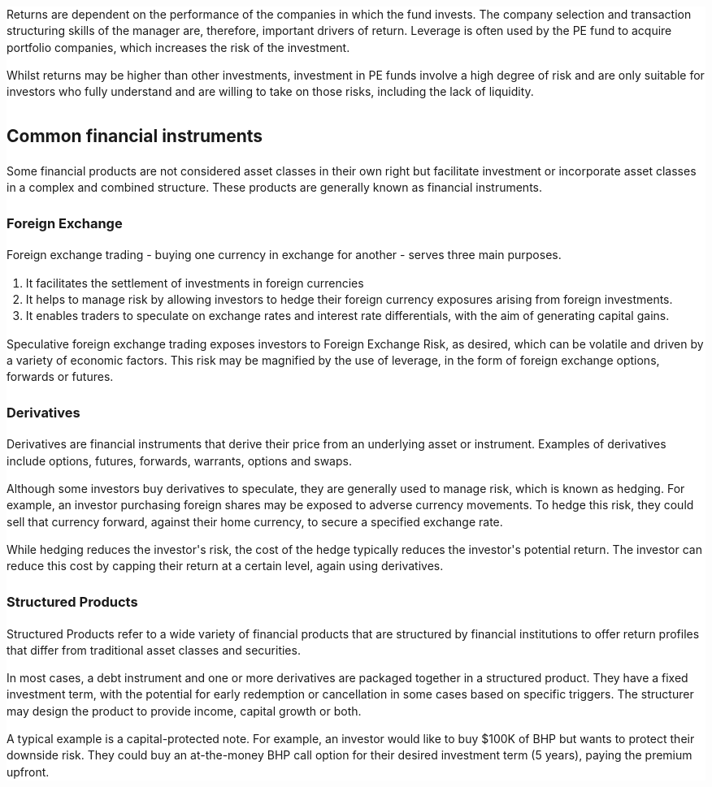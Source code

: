 Returns are dependent on the perfor­mance of the companies in which the fund invests. The company selection and transaction structuring skills of the manager are, therefore, important drivers of return. Leverage is often used by the PE fund to acquire portfolio companies, which increases the risk of the investment.

Whilst returns may be higher than other investments, investment in PE funds involve a high degree of risk and are only suitable for investors who fully understand and are willing to take on those risks, including the lack of liquidity.

## **Common financial instrumen**ts

Some financial products are not considered asset classes in their own right but facilitate investment or incorporate asset classes in a complex and combined structure. These products are generally known as financial instruments.

### Foreign Exchange

Foreign exchange trading - buying one currency in exchange for another - serves three main purposes.

1. It facilitates the settlement of investments in foreign currencies
2. It helps to manage risk by allowing investors to hedge their foreign currency exposures arising from foreign investments.
3. It enables traders to speculate on exchange rates and interest rate differentials, with the aim of generating capital gains.

Speculative foreign exchange trading exposes investors to Foreign Exchange Risk, as desired, which can be volatile and driven by a variety of economic factors. This risk may be magnified by the use of leverage, in the form of foreign exchange options, forwards or futures.

### Derivatives

Derivatives are financial instruments that derive their price from an underlying asset or instrument. Examples of derivatives include options, futures, forwards, warrants, options and swaps.

Although some investors buy derivatives to speculate, they are generally used to manage risk, which is known as hedging. For example, an investor purchasing foreign shares may be exposed to adverse currency movements. To hedge this risk, they could sell that currency forward, against their home currency, to secure a specified exchange rate.

While hedging reduces the investor's risk, the cost of the hedge typically reduces the investor's potential return. The investor can reduce this cost by capping their return at a certain level, again using derivatives.

### Structured Products

Structured Products refer to a wide variety of financial products that are structured by financial institutions to offer return profiles that differ from traditional asset classes and securities.

In most cases, a debt instrument and one or more derivatives are packaged together in a structured product. They have a fixed investment term, with the potential for early redemption or cancellation in some cases based on specific triggers. The structurer may design the product to provide income, capital growth or both.

A typical example is a capital-protected note. For example, an investor would like to buy $100K of BHP but wants to protect their downside risk. They could buy an at-the-money BHP call option for their desired investment term (5 years), paying the premium upfront.
